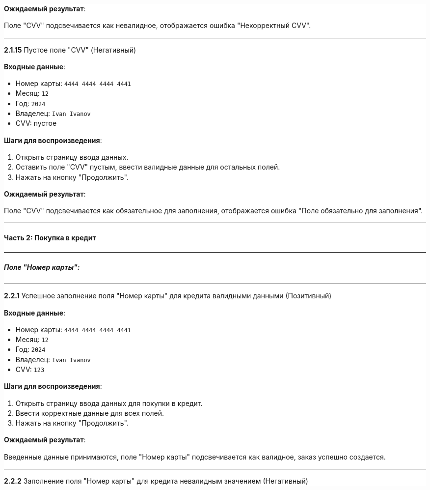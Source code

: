 **Ожидаемый результат**:  

Поле "CVV" подсвечивается как невалидное, отображается ошибка "Некорректный CVV".

---

**2.1.15** Пустое поле "CVV" (Негативный)

**Входные данные**:
- Номер карты: `4444 4444 4444 4441`
- Месяц: `12`
- Год: `2024`
- Владелец: `Ivan Ivanov`
- CVV: пустое

**Шаги для воспроизведения**:
1. Открыть страницу ввода данных.
2. Оставить поле "CVV" пустым, ввести валидные данные для остальных полей.
3. Нажать на кнопку "Продолжить".

**Ожидаемый результат**:  

Поле "CVV" подсвечивается как обязательное для заполнения, отображается ошибка "Поле обязательно для заполнения".

---

#### Часть 2: Покупка в кредит

---

##### **Поле "Номер карты"**:

---

**2.2.1** Успешное заполнение поля "Номер карты" для кредита валидными данными (Позитивный)

**Входные данные**:
  - Номер карты: `4444 4444 4444 4441`
  - Месяц: `12`
  - Год: `2024`
  - Владелец: `Ivan Ivanov`
  - CVV: `123`

**Шаги для воспроизведения**:
  1. Открыть страницу ввода данных для покупки в кредит.
  2. Ввести корректные данные для всех полей.
  3. Нажать на кнопку "Продолжить".

**Ожидаемый результат**:

Введенные данные принимаются, поле "Номер карты" подсвечивается как валидное, заказ успешно создается.

---

**2.2.2** Заполнение поля "Номер карты" для кредита невалидным значением (Негативный)
